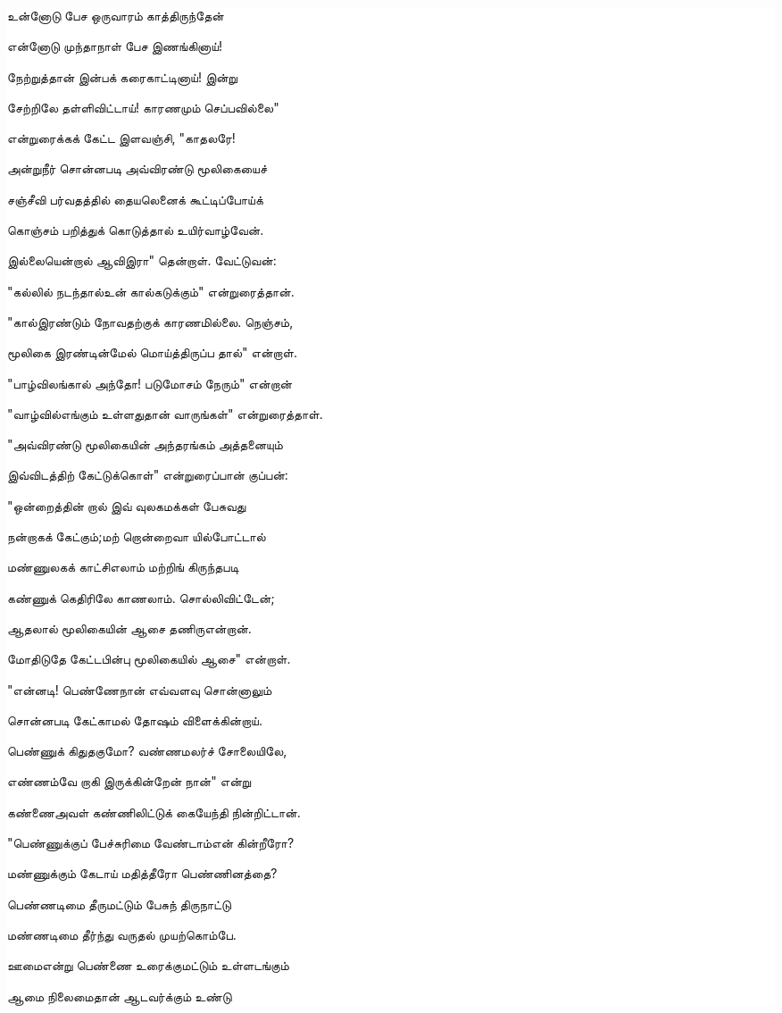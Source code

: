 உன்னோடு பேச ஒருவாரம் காத்திருந்தேன்  

என்னோடு முந்தாநாள் பேச இணங்கினாய்!  

நேற்றுத்தான் இன்பக் கரைகாட்டினாய்! இன்று  

சேற்றிலே தள்ளிவிட்டாய்! காரணமும் செப்பவில்லை"  

என்றுரைக்கக் கேட்ட இளவஞ்சி, "காதலரே!  

அன்றுநீர் சொன்னபடி அவ்விரண்டு மூலிகையைச்  

சஞ்சீவி பர்வதத்தில் தையலெனைக் கூட்டிப்போய்க்  

கொஞ்சம் பறித்துக் கொடுத்தால் உயிர்வாழ்வேன்.  

இல்லையென்றால் ஆவிஇரா" தென்றாள். வேட்டுவன்:  

"கல்லில் நடந்தால்உன் கால்கடுக்கும்" என்றுரைத்தான்.  

"கால்இரண்டும் நோவதற்குக் காரணமில்லை. நெஞ்சம்,  

மூலிகை இரண்டின்மேல் மொய்த்திருப்ப தால்" என்றாள்.  

"பாழ்விலங்கால் அந்தோ! படுமோசம் நேரும்" என்றான்  

"வாழ்வில்எங்கும் உள்ளதுதான் வாருங்கள்" என்றுரைத்தாள்.  

"அவ்விரண்டு மூலிகையின் அந்தரங்கம் அத்தனையும்  

இவ்விடத்திற் கேட்டுக்கொள்" என்றுரைப்பான் குப்பன்:  

"ஒன்றைத்தின் றால் இவ் வுலகமக்கள் பேசுவது  

நன்றாகக் கேட்கும்;மற் றொன்றைவா யில்போட்டால்  

மண்ணுலகக் காட்சிஎலாம் மற்றிங் கிருந்தபடி  

கண்ணுக் கெதிரிலே காணலாம். சொல்லிவிட்டேன்;  

ஆதலால் மூலிகையின் ஆசை தணிருஎன்றான்.  

மோதிடுதே கேட்டபின்பு மூலிகையில் ஆசை" என்றாள்.  

"என்னடி! பெண்ணேநான் எவ்வளவு சொன்னாலும்  

சொன்னபடி கேட்காமல் தோஷம் விளைக்கின்றாய்.  

பெண்ணுக் கிதுதகுமோ? வண்ணமலர்ச் சோலையிலே,  

எண்ணம்வே றாகி இருக்கின்றேன் நான்" என்று  

கண்ணைஅவள் கண்ணிலிட்டுக் கையேந்தி நின்றிட்டான்.  

"பெண்ணுக்குப் பேச்சுரிமை வேண்டாம்என் கின்றீரோ?  

மண்ணுக்கும் கேடாய் மதித்தீரோ பெண்ணினத்தை?  

பெண்ணடிமை தீருமட்டும் பேசுந் திருநாட்டு  

மண்ணடிமை தீர்ந்து வருதல் முயற்கொம்பே.  

ஊமைஎன்று பெண்ணை உரைக்குமட்டும் உள்ளடங்கும்  

ஆமை நிலைமைதான் ஆடவர்க்கும் உண்டு  

